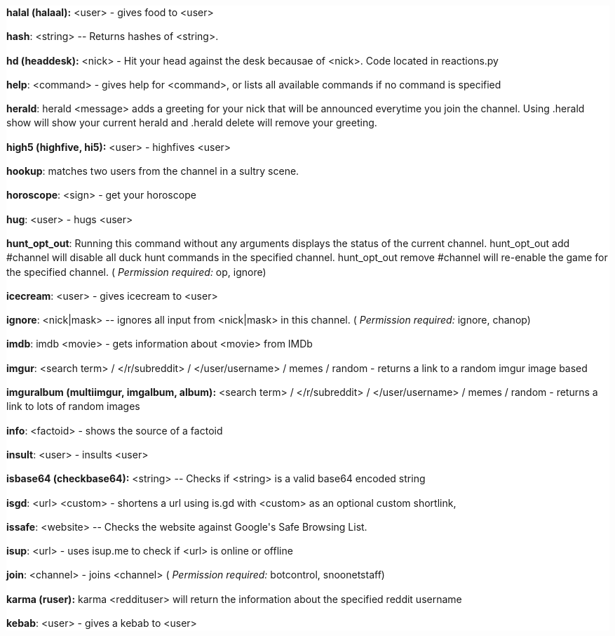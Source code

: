 **halal (halaal):** &lt;user&gt; - gives food to &lt;user&gt;

**hash**: &lt;string&gt; -- Returns hashes of &lt;string&gt;.

**hd (headdesk):** &lt;nick&gt; - Hit your head against the desk becausae of &lt;nick&gt;. Code located in reactions.py

**help**: &lt;command&gt; - gives help for &lt;command&gt;, or lists all available commands if no command is specified

**herald**: herald &lt;message&gt; adds a greeting for your nick that will be announced everytime you join the channel. Using .herald show will show your current herald and .herald delete will remove your greeting.

**high5 (highfive, hi5):** &lt;user&gt; - highfives &lt;user&gt;

**hookup**: matches two users from the channel in a sultry scene.

**horoscope**: &lt;sign&gt; - get your horoscope

**hug**: &lt;user&gt; - hugs &lt;user&gt;

**hunt_opt_out**: Running this command without any arguments displays the status of the current channel. hunt_opt_out add #channel will disable all duck hunt commands in the specified channel. hunt_opt_out remove #channel will re-enable the game for the specified channel. ( *Permission required:* op, ignore)

**icecream**: &lt;user&gt; - gives icecream to &lt;user&gt;

**ignore**: &lt;nick|mask&gt; -- ignores all input from &lt;nick|mask&gt; in this channel. ( *Permission required:* ignore, chanop)

**imdb**: imdb &lt;movie&gt; - gets information about &lt;movie&gt; from IMDb

**imgur**: &lt;search term&gt; / &lt;/r/subreddit&gt; / &lt;/user/username&gt; / memes / random - returns a link to a random imgur image based

**imguralbum (multiimgur, imgalbum, album):** &lt;search term&gt; / &lt;/r/subreddit&gt; / &lt;/user/username&gt; / memes / random - returns a link to lots of random images

**info**: &lt;factoid&gt; - shows the source of a factoid

**insult**: &lt;user&gt; - insults &lt;user&gt;

**isbase64 (checkbase64):** &lt;string&gt; -- Checks if &lt;string&gt; is a valid base64 encoded string

**isgd**: &lt;url&gt; &lt;custom&gt; - shortens a url using is.gd with &lt;custom&gt; as an optional custom shortlink,

**issafe**: &lt;website&gt; -- Checks the website against Google's Safe Browsing List.

**isup**: &lt;url&gt; - uses isup.me to check if &lt;url&gt; is online or offline

**join**: &lt;channel&gt; - joins &lt;channel&gt; ( *Permission required:* botcontrol, snoonetstaff)

**karma (ruser):** karma &lt;reddituser&gt; will return the information about the specified reddit username

**kebab**: &lt;user&gt; - gives a kebab to &lt;user&gt;
